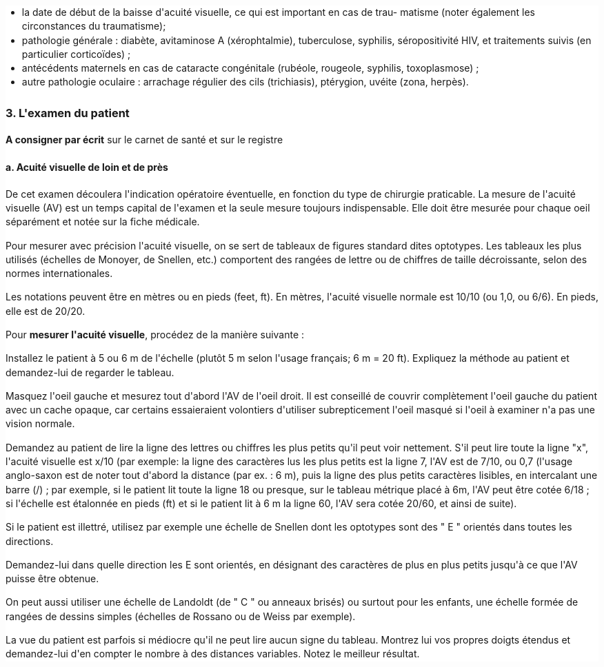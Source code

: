 *   la date de début de la baisse d'acuité visuelle, ce qui est important en cas de trau- matisme (noter également les circonstances du traumatisme);
*   pathologie générale : diabète, avitaminose A (xérophtalmie), tuberculose, syphilis, séropositivité HIV, et traitements suivis (en particulier corticoïdes) ;
*   antécédents maternels en cas de cataracte congénitale (rubéole, rougeole, syphilis, toxoplasmose) ;
*   autre pathologie oculaire : arrachage régulier des cils (trichiasis), ptérygion, uvéite (zona, herpès).

### 3. L'examen du patient

**A consigner par écrit** sur le carnet de santé et sur le registre

#### a. Acuité visuelle de loin et de près

De cet examen découlera l'indication opératoire éventuelle, en fonction du type de chirurgie praticable. La mesure de l'acuité visuelle (AV) est un temps capital de l'examen et la seule mesure toujours indispensable. Elle doit être mesurée pour chaque oeil séparément et notée sur la fiche médicale.

Pour mesurer avec précision l'acuité visuelle, on se sert de tableaux de figures standard dites optotypes. Les tableaux les plus utilisés (échelles de Monoyer, de Snellen, etc.) comportent des rangées de lettre ou de chiffres de taille décroissante, selon des normes internationales.

Les notations peuvent être en mètres ou en pieds (feet, ft). En mètres, l'acuité visuelle normale est 10/10 (ou 1,0, ou 6/6). En pieds, elle est de 20/20.

Pour **mesurer l'acuité visuelle**, procédez de la manière suivante :

Installez le patient à 5 ou 6 m de l'échelle (plutôt 5 m selon l'usage français; 6 m = 20 ft). Expliquez la méthode au patient et demandez-lui de regarder le tableau.

Masquez l'oeil gauche et mesurez tout d'abord l'AV de l'oeil droit. Il est conseillé de couvrir complètement l'oeil gauche du patient avec un cache opaque, car certains essaieraient volontiers d'utiliser subrepticement l'oeil masqué si l'oeil à examiner n'a pas une vision normale.

Demandez au patient de lire la ligne des lettres ou chiffres les plus petits qu'il peut voir nettement. S'il peut lire toute la ligne "x", l'acuité visuelle est x/10 (par exemple: la ligne des caractères lus les plus petits est la ligne 7, l'AV est de 7/10, ou 0,7 (l'usage anglo-saxon est de noter tout d'abord la distance (par ex. : 6 m), puis la ligne des plus petits caractères lisibles, en intercalant une barre (/) ; par exemple, si le patient lit toute la ligne 18 ou presque, sur le tableau métrique placé à 6m, l'AV peut être cotée 6/18 ; si l'échelle est étalonnée en pieds (ft) et si le patient lit à 6 m la ligne 60, l'AV sera cotée 20/60, et ainsi de suite).

Si le patient est illettré, utilisez par exemple une échelle de Snellen dont les optotypes sont des " E " orientés dans toutes les directions.

Demandez-lui dans quelle direction les E sont orientés, en désignant des caractères de plus en plus petits jusqu'à ce que l'AV puisse être obtenue.

On peut aussi utiliser une échelle de Landoldt (de " C " ou anneaux brisés) ou surtout pour les enfants, une échelle formée de rangées de dessins simples (échelles de Rossano ou de Weiss par exemple).

La vue du patient est parfois si médiocre qu'il ne peut lire aucun signe du tableau. Montrez lui vos propres doigts étendus et demandez-lui d'en compter le nombre à des distances variables. Notez le meilleur résultat.

